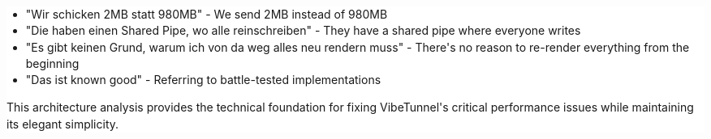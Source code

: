- "Wir schicken 2MB statt 980MB" - We send 2MB instead of 980MB
- "Die haben einen Shared Pipe, wo alle reinschreiben" - They have a shared pipe where everyone writes
- "Es gibt keinen Grund, warum ich von da weg alles neu rendern muss" - There's no reason to re-render everything from the beginning
- "Das ist known good" - Referring to battle-tested implementations

This architecture analysis provides the technical foundation for fixing VibeTunnel's critical performance issues while maintaining its elegant simplicity.
